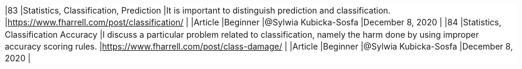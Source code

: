 |83 |Statistics, Classification, Prediction                                                                                        |It is important to distinguish prediction and classification.                                                                                                                                                                                                                                                                                                                                                                                                                                                                                                                                                                                                                                                                                                                                                                                                                                                                                                                                                                                                                                                                                                                                                                                                                                                                                                           |https://www.fharrell.com/post/classification/                                                                                                                                                                                                                                                                                                                                                                  |                                                                                                                                                                                                                                                                                                                                                                                                                                                                                                                                                                                                                                                                                                                                                                          |Article                                                |Beginner    |@Sylwia Kubicka-Sosfa                    |December 8, 2020 |
|84 |Statistics, Classification Accuracy                                                                                           |I discuss a particular problem related to classification, namely the harm done by using improper accuracy scoring rules.                                                                                                                                                                                                                                                                                                                                                                                                                                                                                                                                                                                                                                                                                                                                                                                                                                                                                                                                                                                                                                                                                                                                                                                                                                                |https://www.fharrell.com/post/class-damage/                                                                                                                                                                                                                                                                                                                                                                    |                                                                                                                                                                                                                                                                                                                                                                                                                                                                                                                                                                                                                                                                                                                                                                          |Article                                                |Beginner    |@Sylwia Kubicka-Sosfa                    |December 8, 2020 |